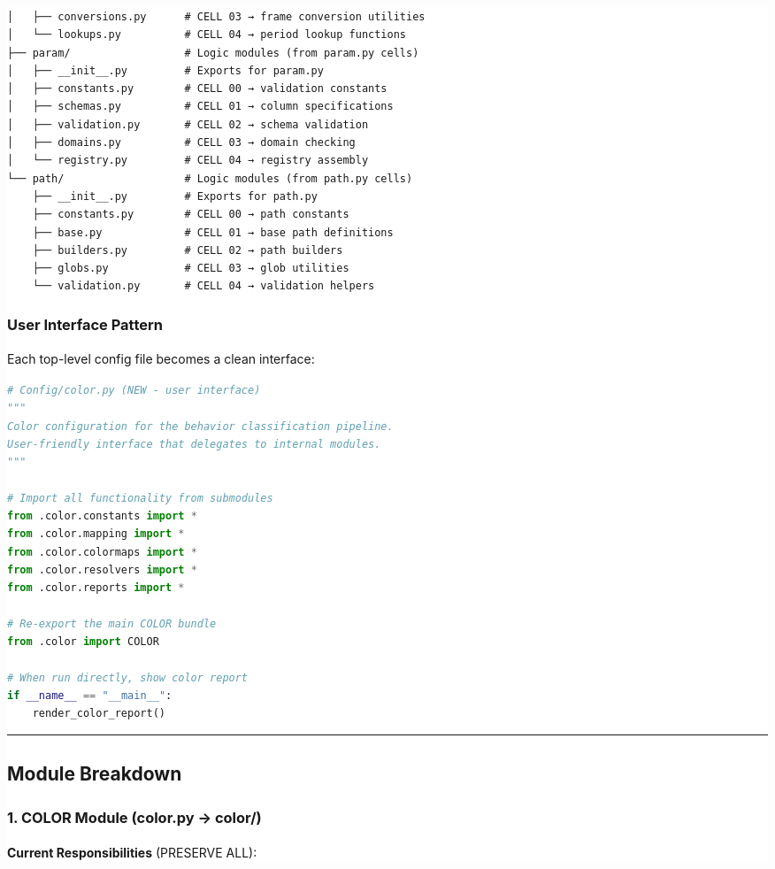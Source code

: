 ```
│   ├── conversions.py      # CELL 03 → frame conversion utilities
│   └── lookups.py          # CELL 04 → period lookup functions
├── param/                  # Logic modules (from param.py cells)
│   ├── __init__.py         # Exports for param.py
│   ├── constants.py        # CELL 00 → validation constants
│   ├── schemas.py          # CELL 01 → column specifications
│   ├── validation.py       # CELL 02 → schema validation
│   ├── domains.py          # CELL 03 → domain checking
│   └── registry.py         # CELL 04 → registry assembly
└── path/                   # Logic modules (from path.py cells)
    ├── __init__.py         # Exports for path.py
    ├── constants.py        # CELL 00 → path constants
    ├── base.py             # CELL 01 → base path definitions
    ├── builders.py         # CELL 02 → path builders
    ├── globs.py            # CELL 03 → glob utilities
    └── validation.py       # CELL 04 → validation helpers
```

### User Interface Pattern

Each top-level config file becomes a clean interface:

```python
# Config/color.py (NEW - user interface)
"""
Color configuration for the behavior classification pipeline.
User-friendly interface that delegates to internal modules.
"""

# Import all functionality from submodules
from .color.constants import *
from .color.mapping import *
from .color.colormaps import *
from .color.resolvers import *
from .color.reports import *

# Re-export the main COLOR bundle
from .color import COLOR

# When run directly, show color report
if __name__ == "__main__":
    render_color_report()
```

---

## Module Breakdown

### 1. COLOR Module (color.py → color/)

**Current Responsibilities** (PRESERVE ALL):
